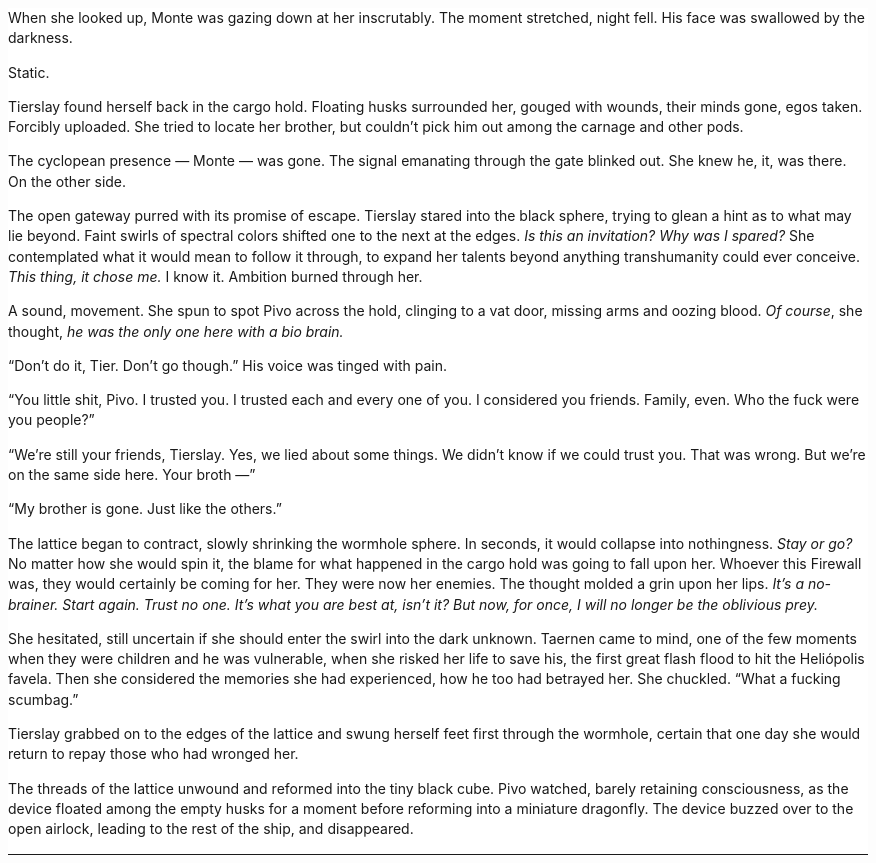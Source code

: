 When she looked up, Monte was gazing down at her inscrutably. The moment stretched, night fell. His face was swallowed by the darkness.

Static.

Tierslay found herself back in the cargo hold. Floating husks surrounded her, gouged with wounds, their minds gone, egos taken. Forcibly uploaded. She tried to locate her brother, but couldn’t pick him out among the carnage and other pods.

The cyclopean presence — Monte — was gone. The signal emanating through the gate blinked out. She knew he, it, was there. On the other side.

The open gateway purred with its promise of escape. Tierslay stared into the black sphere, trying to glean a hint as to what may lie beyond. Faint swirls of spectral colors shifted one to the next at the edges. _Is this an invitation? Why was I spared?_ She contemplated what it would mean to follow it through, to expand her talents beyond anything transhumanity could ever conceive. _This thing, it chose me._ I know it. Ambition burned through her.

A sound, movement. She spun to spot Pivo across the hold, clinging to a vat door, missing arms and oozing blood. _Of course_, she thought, _he was the only one here with a bio brain._

“Don’t do it, Tier. Don’t go though.” His voice was tinged with pain.

“You little shit, Pivo. I trusted you. I trusted each and every one of you. I considered you friends. Family, even. Who the fuck were you people?”

“We’re still your friends, Tierslay. Yes, we lied about some things. We didn’t know if we could trust you. That was wrong. But we’re on the same side here. Your broth —”

“My brother is gone. Just like the others.”

The lattice began to contract, slowly shrinking the wormhole sphere. In seconds, it would collapse into nothingness. _Stay or go?_ No matter how she would spin it, the blame for what happened in the cargo hold was going to fall upon her. Whoever this Firewall was, they would certainly be coming for her. They were now her enemies. The thought molded a grin upon her lips. _It’s a no-brainer. Start again. Trust no one. It’s what you are best at, isn’t it? But now, for once, I will no longer be the oblivious prey._

She hesitated, still uncertain if she should enter the swirl into the dark unknown. Taernen came to mind, one of the few moments when they were children and he was vulnerable, when she risked her life to save his, the first great flash flood to hit the Heliópolis favela. Then she considered the memories she had experienced, how he too had betrayed her. She chuckled. “What a fucking scumbag.”

Tierslay grabbed on to the edges of the lattice and swung herself feet first through the wormhole, certain that one day she would return to repay those who had wronged her.

The threads of the lattice unwound and reformed into the tiny black cube. Pivo watched, barely retaining consciousness, as the device floated among the empty husks for a moment before reforming into a miniature dragonfly. The device buzzed over to the open airlock, leading to the rest of the ship, and disappeared.

---
